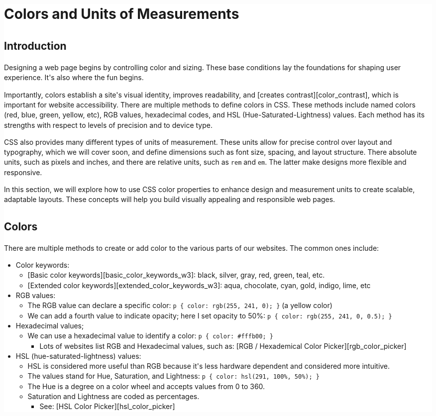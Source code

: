 # Colors and Units of Measurements

## Introduction

Designing a web page begins by controlling color and sizing.
These base conditions lay the foundations for shaping user experience.
It's also where the fun begins.

Importantly, colors establish a site's visual identity, improves readability, and 
[creates contrast][color_contrast], which is important for website accessibility.
There are multiple methods to define colors in CSS.
These methods include named colors (red, blue, green, yellow, etc),
RGB values, hexadecimal codes, and HSL (Hue-Saturated-Lightness) values.
Each method has its strengths with respect to levels of precision and to device type.

CSS also provides many different types of units of measurement.
These units allow for precise control over layout and typography, which we will cover soon,
and define dimensions such as font size, spacing, and layout structure.
There absolute units, such as pixels and inches, and there are relative units, such as `rem` and `em`.
The latter make designs more flexible and responsive.

In this section, we will explore how to use CSS color properties to enhance design and
measurement units to create scalable, adaptable layouts.
These concepts will help you build visually appealing and responsible web pages.

## Colors

There are multiple methods to create or add color to the various parts of our websites.
The common ones include:

- Color keywords:
    - [Basic color keywords][basic_color_keywords_w3]: black, silver, gray, red, green, teal, etc.
    - [Extended color keywords][extended_color_keywords_w3]: aqua, chocolate, cyan, gold, indigo, lime, etc
- RGB values:
    - The RGB value can declare a specific color: `p { color: rgb(255, 241, 0); }` (a yellow color)
    - We can add a fourth value to indicate opacity; here I set opacity to 50%: `p { color: rgb(255, 241, 0, 0.5); }`
- Hexadecimal values;
    - We can use a hexadecimal value to identify a color: `p { color: #fffb00; }`
        - Lots of websites list RGB and Hexadecimal values, such as: [RGB / Hexademical Color Picker][rgb_color_picker] 
- HSL (hue-saturated-lightness) values:
    - HSL is considered more useful than RGB because it's less hardware dependent and considered more intuitive.
    - The values stand for Hue, Saturation, and Lightness: `p { color: hsl(291, 100%, 50%); }`
    - The Hue is a degree on a color wheel and accepts values from 0 to 360.
    - Saturation and Lightness are coded as percentages.
        - See: [HSL Color Picker][hsl_color_picker] 
